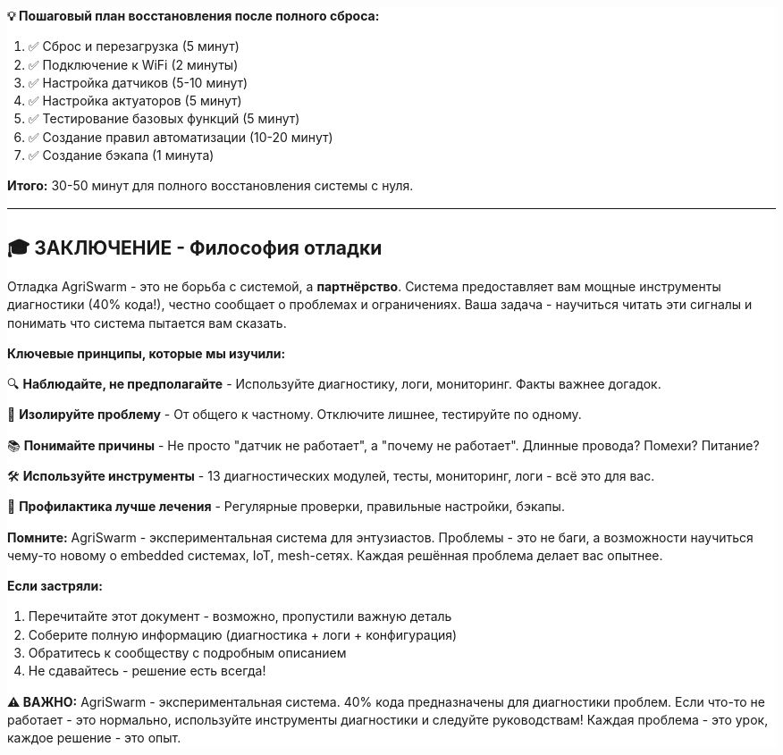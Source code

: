 **💡 Пошаговый план восстановления после полного сброса:**
1. ✅ Сброс и перезагрузка (5 минут)
2. ✅ Подключение к WiFi (2 минуты)
3. ✅ Настройка датчиков (5-10 минут)
4. ✅ Настройка актуаторов (5 минут)
5. ✅ Тестирование базовых функций (5 минут)
6. ✅ Создание правил автоматизации (10-20 минут)
7. ✅ Создание бэкапа (1 минута)

**Итого:** 30-50 минут для полного восстановления системы с нуля.

---

## 🎓 **ЗАКЛЮЧЕНИЕ - Философия отладки**

Отладка AgriSwarm - это не борьба с системой, а **партнёрство**. Система предоставляет вам мощные инструменты диагностики (40% кода!), честно сообщает о проблемах и ограничениях. Ваша задача - научиться читать эти сигналы и понимать что система пытается вам сказать.

**Ключевые принципы, которые мы изучили:**

🔍 **Наблюдайте, не предполагайте** - Используйте диагностику, логи, мониторинг. Факты важнее догадок.

🎯 **Изолируйте проблему** - От общего к частному. Отключите лишнее, тестируйте по одному.

📚 **Понимайте причины** - Не просто "датчик не работает", а "почему не работает". Длинные провода? Помехи? Питание?

🛠️ **Используйте инструменты** - 13 диагностических модулей, тесты, мониторинг, логи - всё это для вас.

💾 **Профилактика лучше лечения** - Регулярные проверки, правильные настройки, бэкапы.

**Помните:** AgriSwarm - экспериментальная система для энтузиастов. Проблемы - это не баги, а возможности научиться чему-то новому о embedded системах, IoT, mesh-сетях. Каждая решённая проблема делает вас опытнее.

**Если застряли:**
1. Перечитайте этот документ - возможно, пропустили важную деталь
2. Соберите полную информацию (диагностика + логи + конфигурация)
3. Обратитесь к сообществу с подробным описанием
4. Не сдавайтесь - решение есть всегда!

**⚠️ ВАЖНО:** AgriSwarm - экспериментальная система. 40% кода предназначены для диагностики проблем. Если что-то не работает - это нормально, используйте инструменты диагностики и следуйте руководствам! Каждая проблема - это урок, каждое решение - это опыт.




